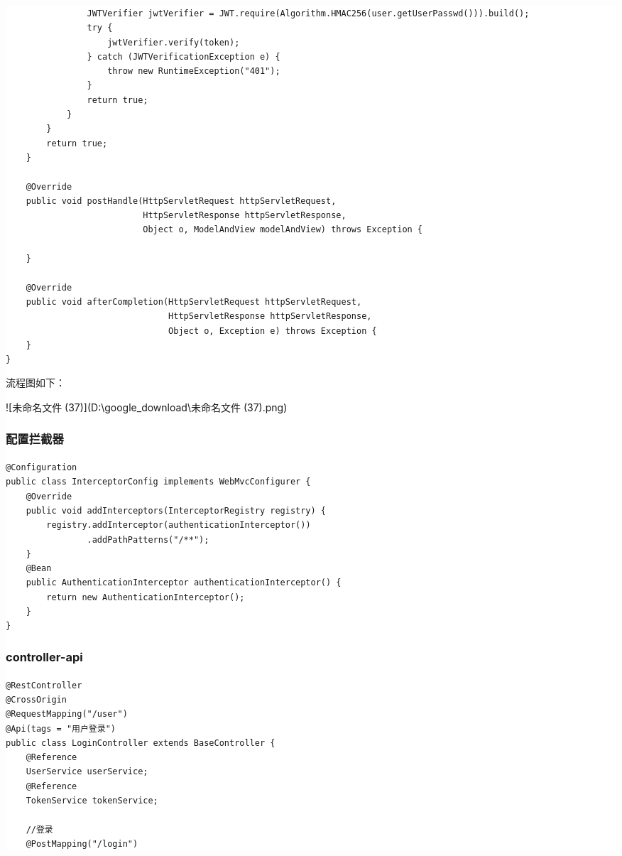 ```
                JWTVerifier jwtVerifier = JWT.require(Algorithm.HMAC256(user.getUserPasswd())).build();
                try {
                    jwtVerifier.verify(token);
                } catch (JWTVerificationException e) {
                    throw new RuntimeException("401");
                }
                return true;
            }
        }
        return true;
    }

    @Override
    public void postHandle(HttpServletRequest httpServletRequest,
                           HttpServletResponse httpServletResponse,
                           Object o, ModelAndView modelAndView) throws Exception {

    }

    @Override
    public void afterCompletion(HttpServletRequest httpServletRequest,
                                HttpServletResponse httpServletResponse,
                                Object o, Exception e) throws Exception {
    }
}
```

流程图如下：

![未命名文件 (37)](D:\google_download\未命名文件 (37).png)

### 配置拦截器

```
@Configuration
public class InterceptorConfig implements WebMvcConfigurer {
    @Override
    public void addInterceptors(InterceptorRegistry registry) {
        registry.addInterceptor(authenticationInterceptor())
                .addPathPatterns("/**");
    }
    @Bean
    public AuthenticationInterceptor authenticationInterceptor() {
        return new AuthenticationInterceptor();
    }
}
```

### controller-api

```
@RestController
@CrossOrigin
@RequestMapping("/user")
@Api(tags = "用户登录")
public class LoginController extends BaseController {
    @Reference
    UserService userService;
    @Reference
    TokenService tokenService;

    //登录
    @PostMapping("/login")
```
